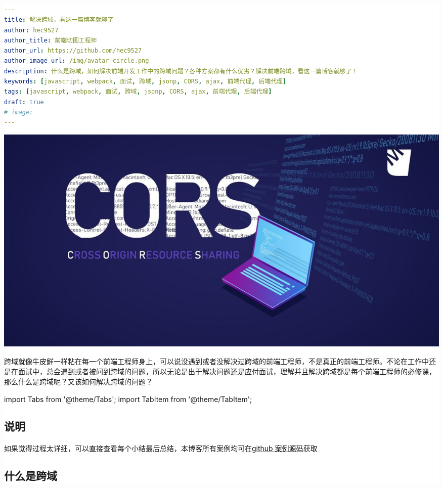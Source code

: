 ```yaml
---
title: 解决跨域，看这一篇博客就够了
author: hec9527
author_title: 前端切图工程师
author_url: https://github.com/hec9527
author_image_url: /img/avatar-circle.png
description: 什么是跨域，如何解决前端开发工作中的跨域问题？各种方案都有什么优劣？解决前端跨域，看这一篇博客就够了！
keywords: [javascript, webpack, 面试, 跨域, jsonp, CORS, ajax, 前端代理, 后端代理]
tags: [javascript, webpack, 面试, 跨域, jsonp, CORS, ajax, 前端代理, 后端代理]
draft: true
# image:
---
```


![](img/2021-12-30-cross-domain/cross-domain-cover.jpeg)

跨域就像牛皮鲜一样粘在每一个前端工程师身上，可以说没遇到或者没解决过跨域的前端工程师，不是真正的前端工程师。不论在工作中还是在面试中，总会遇到或者被问到跨域的问题，所以无论是出于解决问题还是应付面试，理解并且解决跨域都是每个前端工程师的必修课，那么什么是跨域呢？又该如何解决跨域的问题？



import Tabs from '@theme/Tabs';
import TabItem from '@theme/TabItem';

## 说明

如果觉得过程太详细，可以直接查看每个小结最后总结，本博客所有案例均可在[github 案例源码](https://github.com/hec9527/blog/tree/master/demo/跨域解决方法)获取

## 什么是跨域
